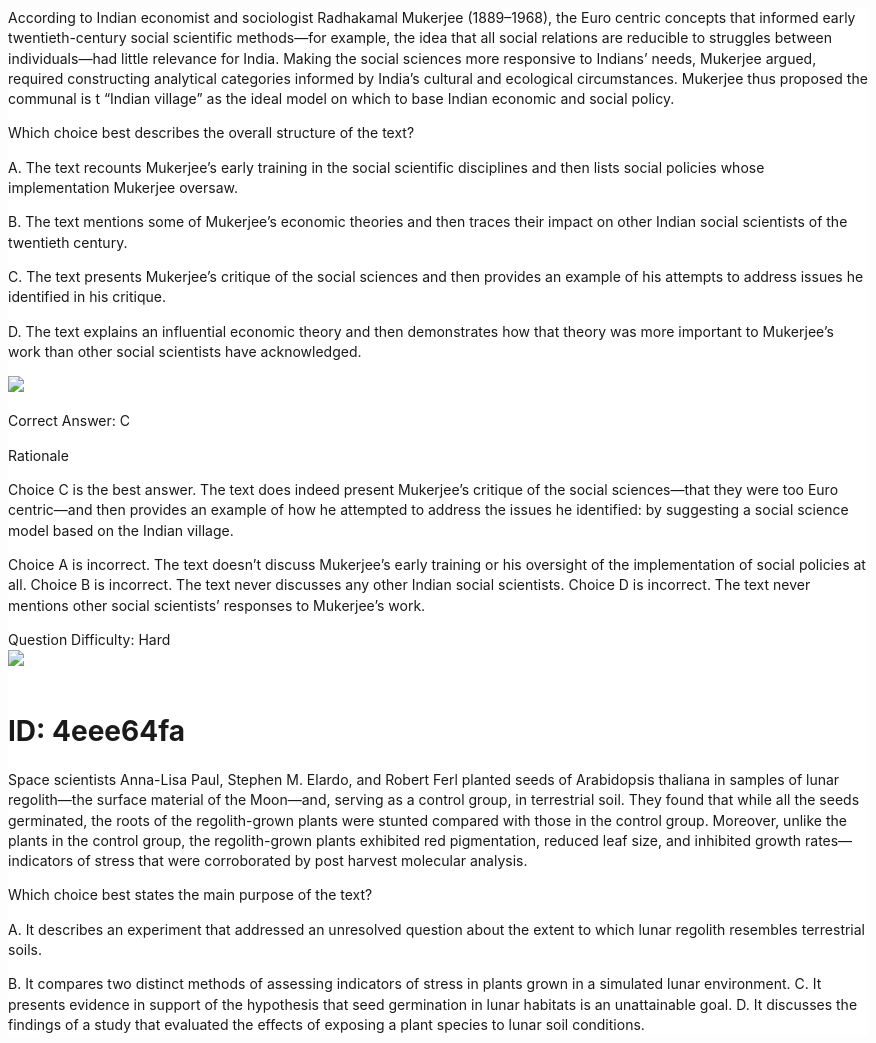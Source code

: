 According to Indian economist and sociologist Radhakamal Mukerjee (1889–1968), the Euro centric concepts that informed early twentieth-century social scientific methods—for example, the idea that all social relations are reducible to struggles between individuals—had little relevance for India. Making the social sciences more responsive to Indians’ needs, Mukerjee argued, required constructing analytical categories informed by India’s cultural and ecological circumstances. Mukerjee thus proposed the communal is t “Indian village” as the ideal model on which to base Indian economic and social policy.  

Which choice best describes the overall structure of the text?  

A. The text recounts Mukerjee’s early training in the social scientific disciplines and then lists social policies whose implementation Mukerjee oversaw.  

B. The text mentions some of Mukerjee’s economic theories and then traces their impact on other Indian social scientists of the twentieth century.  

C. The text presents Mukerjee’s critique of the social sciences and then provides an example of his attempts to address issues he identified in his critique.  

D. The text explains an influential economic theory and then demonstrates how that theory was more important to Mukerjee’s work than other social scientists have acknowledged.  

![](https://cdn-mineru.openxlab.org.cn/model-mineru/prod/a8418159bbe9392804413df742ccb22eca59e96ee99ee6d285626c2f7e7141a9.jpg)  

Correct Answer: C  

Rationale  

Choice C is the best answer. The text does indeed present Mukerjee’s critique of the social sciences—that they were too Euro centric—and then provides an example of how he attempted to address the issues he identified: by suggesting a social science model based on the Indian village.  

Choice A is incorrect. The text doesn’t discuss Mukerjee’s early training or his oversight of the implementation of social policies at all. Choice B is incorrect. The text never discusses any other Indian social scientists. Choice D is incorrect. The text never mentions other social scientists’ responses to Mukerjee’s work.  

Question Difficulty: Hard  
![](https://cdn-mineru.openxlab.org.cn/model-mineru/prod/7ad195705d4178ddfeaff7b8d47cf535dd70946f6255971b69f53549bd112645.jpg)  

# ID: 4eee64fa  

Space scientists Anna-Lisa Paul, Stephen M. Elardo, and Robert Ferl planted seeds of Arabidopsis thaliana in samples of lunar regolith—the surface material of the Moon—and, serving as a control group, in terrestrial soil. They found that while all the seeds germinated, the roots of the regolith-grown plants were stunted compared with those in the control group. Moreover, unlike the plants in the control group, the regolith-grown plants exhibited red pigmentation, reduced leaf size, and inhibited growth rates—indicators of stress that were corroborated by post harvest molecular analysis.  

Which choice best states the main purpose of the text?  

A. It describes an experiment that addressed an unresolved question about the extent to which lunar regolith resembles terrestrial soils.  

B. It compares two distinct methods of assessing indicators of stress in plants grown in a simulated lunar environment. C. It presents evidence in support of the hypothesis that seed germination in lunar habitats is an unattainable goal. D. It discusses the findings of a study that evaluated the effects of exposing a plant species to lunar soil conditions.  
